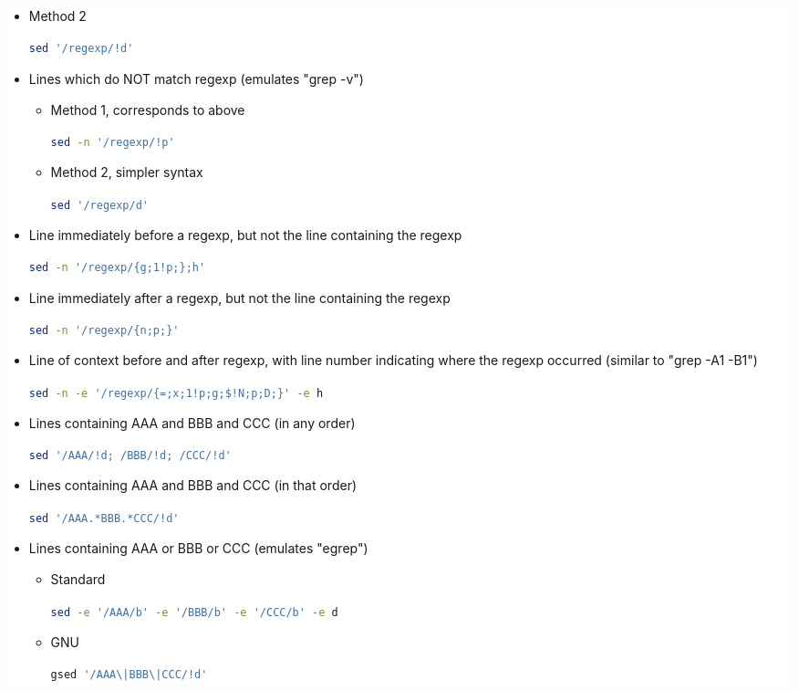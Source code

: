   - Method 2

    ```sh
    sed '/regexp/!d'
    ```

- Lines which do NOT match regexp (emulates "grep -v")
  - Method 1, corresponds to above

    ```sh
    sed -n '/regexp/!p'
    ```

  - Method 2, simpler syntax

    ```sh
    sed '/regexp/d'
    ```

- Line immediately before a regexp, but not the line containing the regexp

  ```sh
  sed -n '/regexp/{g;1!p;};h'
  ```

- Line immediately after a regexp, but not the line containing the regexp

  ```sh
  sed -n '/regexp/{n;p;}'
  ```

- Line of context before and after regexp, with line number indicating where the
  regexp occurred (similar to "grep -A1 -B1")

  ```sh
  sed -n -e '/regexp/{=;x;1!p;g;$!N;p;D;}' -e h
  ```

- Lines containing AAA and BBB and CCC (in any order)

  ```sh
  sed '/AAA/!d; /BBB/!d; /CCC/!d'
  ```

- Lines containing AAA and BBB and CCC (in that order)

  ```sh
  sed '/AAA.*BBB.*CCC/!d'
  ```

- Lines containing AAA or BBB or CCC (emulates "egrep")
  - Standard

    ```sh
    sed -e '/AAA/b' -e '/BBB/b' -e '/CCC/b' -e d
    ```

  - GNU

    ```sh
    gsed '/AAA\|BBB\|CCC/!d'
    ```
